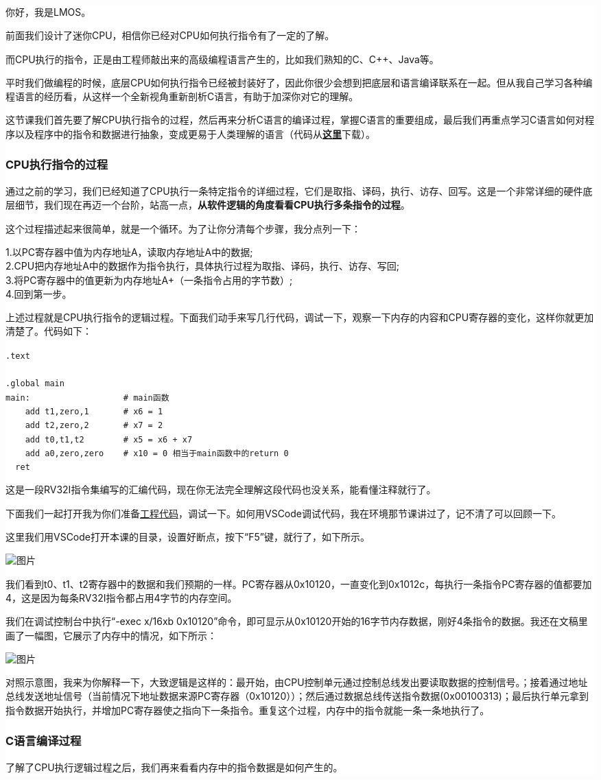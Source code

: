 你好，我是LMOS。

前面我们设计了迷你CPU，相信你已经对CPU如何执行指令有了一定的了解。

而CPU执行的指令，正是由工程师敲出来的高级编程语言产生的，比如我们熟知的C、C++、Java等。

平时我们做编程的时候，底层CPU如何执行指令已经被封装好了，因此你很少会想到把底层和语言编译联系在一起。但从我自己学习各种编程语言的经历看，从这样一个全新视角重新剖析C语言，有助于加深你对它的理解。

这节课我们首先要了解CPU执行指令的过程，然后再来分析C语言的编译过程，掌握C语言的重要组成，最后我们再重点学习C语言如何对程序以及程序中的指令和数据进行抽象，变成更易于人类理解的语言（代码从[**这里**](https://gitee.com/lmos/Geek-time-computer-foundation/tree/master/lesson14)下载）。

### CPU执行指令的过程

通过之前的学习，我们已经知道了CPU执行一条特定指令的详细过程，它们是取指、译码，执行、访存、回写。这是一个非常详细的硬件底层细节，我们现在再迈一个台阶，站高一点，**从软件逻辑的角度看看CPU执行多条指令的过程**。

这个过程描述起来很简单，就是一个循环。为了让你分清每个步骤，我分点列一下：

1.以PC寄存器中值为内存地址A，读取内存地址A中的数据;  
2.CPU把内存地址A中的数据作为指令执行，具体执行过程为取指、译码，执行、访存、写回;  
3.将PC寄存器中的值更新为内存地址A+（一条指令占用的字节数）;  
4.回到第一步。

上述过程就是CPU执行指令的逻辑过程。下面我们动手来写几行代码，调试一下，观察一下内存的内容和CPU寄存器的变化，这样你就更加清楚了。代码如下：

```plain
.text		

.global	main
main:					# main函数
	add t1,zero,1		# x6 = 1
	add t2,zero,2		# x7 = 2
	add t0,t1,t2		# x5 = x6 + x7
	add a0,zero,zero 	# x10 = 0 相当于main函数中的return 0
  ret
```

这是一段RV32I指令集编写的汇编代码，现在你无法完全理解这段代码也没关系，能看懂注释就行了。

下面我们一起打开我为你们准备[工程代码](https://gitee.com/lmos/Geek-time-computer-foundation/tree/master/lesson14)，调试一下。如何用VSCode调试代码，我在环境那节课讲过了，记不清了可以回顾一下。

这里我们用VSCode打开本课的目录，设置好断点，按下“F5”键，就行了，如下所示。

![图片](https://static001.geekbang.org/resource/image/1c/01/1c036c9c63d1f9375297967183215501.jpg?wh=1920x1019)

我们看到t0、t1、t2寄存器中的数据和我们预期的一样。PC寄存器从0x10120，一直变化到0x1012c，每执行一条指令PC寄存器的值都要加4，这是因为每条RV32I指令都占用4字节的内存空间。

我们在调试控制台中执行“-exec x/16xb 0x10120”命令，即可显示从0x10120开始的16字节内存数据，刚好4条指令的数据。我还在文稿里画了一幅图，它展示了内存中的情况，如下所示：

![图片](https://static001.geekbang.org/resource/image/b3/38/b3c8155114a94966cfyy30086fdf6438.jpg?wh=1920x1429)

对照示意图，我来为你解释一下，大致逻辑是这样的：最开始，由CPU控制单元通过控制总线发出要读取数据的控制信号。；接着通过地址总线发送地址信号（当前情况下地址数据来源PC寄存器（0x10120））；然后通过数据总线传送指令数据(0x00100313)；最后执行单元拿到指令数据开始执行，并增加PC寄存器使之指向下一条指令。重复这个过程，内存中的指令就能一条一条地执行了。

### C语言编译过程

了解了CPU执行逻辑过程之后，我们再来看看内存中的指令数据是如何产生的。
